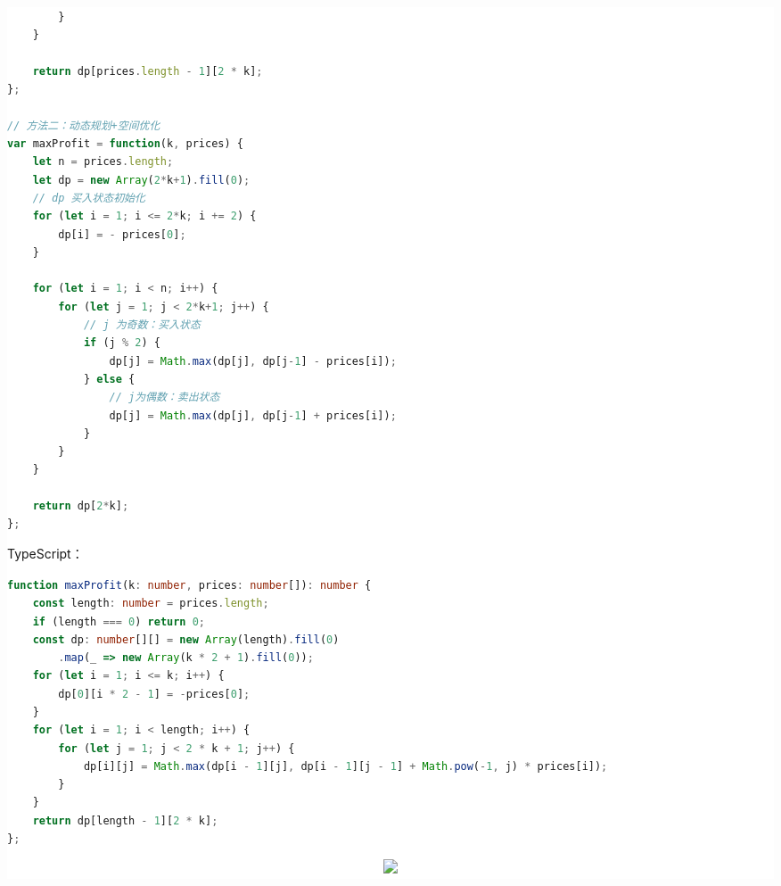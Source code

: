 ```javascript
        }
    }

    return dp[prices.length - 1][2 * k];
};

// 方法二：动态规划+空间优化
var maxProfit = function(k, prices) {
    let n = prices.length;
    let dp = new Array(2*k+1).fill(0);
    // dp 买入状态初始化
    for (let i = 1; i <= 2*k; i += 2) {
        dp[i] = - prices[0];
    }

    for (let i = 1; i < n; i++) {
        for (let j = 1; j < 2*k+1; j++) {
            // j 为奇数：买入状态
            if (j % 2) {
                dp[j] = Math.max(dp[j], dp[j-1] - prices[i]);
            } else {
                // j为偶数：卖出状态
                dp[j] = Math.max(dp[j], dp[j-1] + prices[i]);
            }
        }
    }

    return dp[2*k];
};
```

TypeScript：

```typescript
function maxProfit(k: number, prices: number[]): number {
    const length: number = prices.length;
    if (length === 0) return 0;
    const dp: number[][] = new Array(length).fill(0)
        .map(_ => new Array(k * 2 + 1).fill(0));
    for (let i = 1; i <= k; i++) {
        dp[0][i * 2 - 1] = -prices[0];
    }
    for (let i = 1; i < length; i++) {
        for (let j = 1; j < 2 * k + 1; j++) {
            dp[i][j] = Math.max(dp[i - 1][j], dp[i - 1][j - 1] + Math.pow(-1, j) * prices[i]);
        }
    }
    return dp[length - 1][2 * k];
};
```



<p align="center">
<a href="https://programmercarl.com/other/kstar.html" target="_blank">
  <img src="../pics/网站星球宣传海报.jpg" width="1000"/>
</a>
